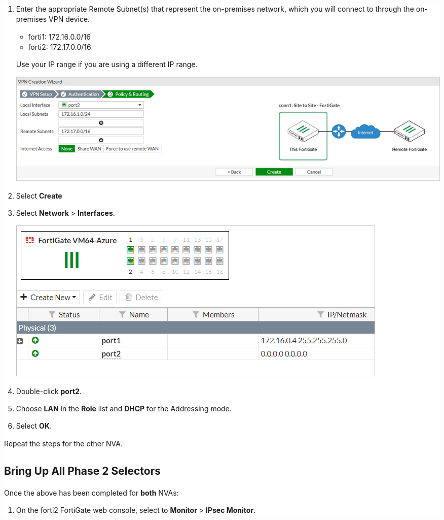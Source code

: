 1. Enter the appropriate Remote Subnet(s) that represent the on-premises network, which you will connect to through the on-premises VPN device.
    - forti1: 172.16.0.0/16
    - forti2: 172.17.0.0/16

    Use your IP range if you are using a different IP range.

    ![The screenshot of the VPN Creation Wizard shows it to be on the third step, Policy & Routing, showing the selected and entered values.](./media/azure-stack-network-howto-vnet-to-vnet/image18.png)

1. Select **Create**

1. Select **Network** > **Interfaces**.  

    ![The interface list shows two interfaces: port1, which has been configured, and port2, which hasn't. There are buttons to create, edit, and delete interfaces.](./media/azure-stack-network-howto-vnet-to-vnet/image19.png)

1. Double-click **port2**.

1. Choose **LAN** in the **Role** list and **DHCP** for the Addressing mode.

1. Select **OK**.

Repeat the steps for the other NVA.


## Bring Up All Phase 2 Selectors 

Once the above has been completed for **both** NVAs:

1.  On the forti2 FortiGate web console, select to **Monitor** > **IPsec Monitor**. 
